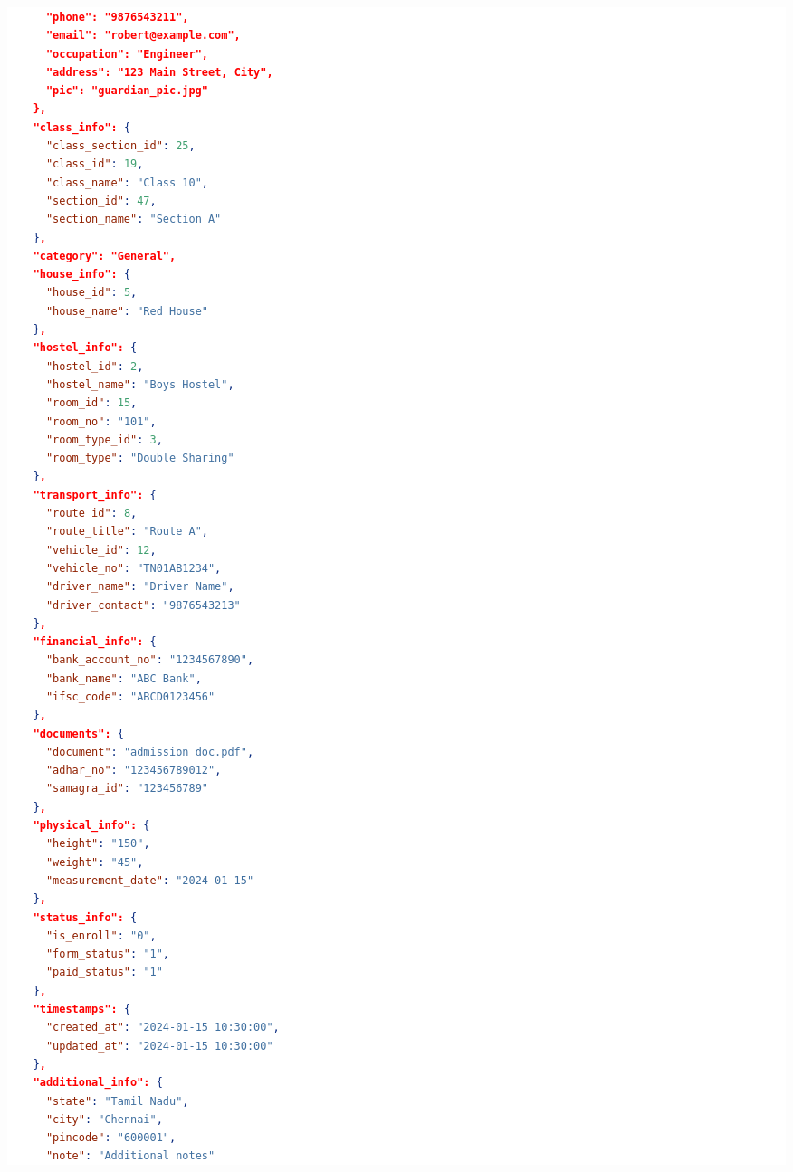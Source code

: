 ```json
      "phone": "9876543211",
      "email": "robert@example.com",
      "occupation": "Engineer",
      "address": "123 Main Street, City",
      "pic": "guardian_pic.jpg"
    },
    "class_info": {
      "class_section_id": 25,
      "class_id": 19,
      "class_name": "Class 10",
      "section_id": 47,
      "section_name": "Section A"
    },
    "category": "General",
    "house_info": {
      "house_id": 5,
      "house_name": "Red House"
    },
    "hostel_info": {
      "hostel_id": 2,
      "hostel_name": "Boys Hostel",
      "room_id": 15,
      "room_no": "101",
      "room_type_id": 3,
      "room_type": "Double Sharing"
    },
    "transport_info": {
      "route_id": 8,
      "route_title": "Route A",
      "vehicle_id": 12,
      "vehicle_no": "TN01AB1234",
      "driver_name": "Driver Name",
      "driver_contact": "9876543213"
    },
    "financial_info": {
      "bank_account_no": "1234567890",
      "bank_name": "ABC Bank",
      "ifsc_code": "ABCD0123456"
    },
    "documents": {
      "document": "admission_doc.pdf",
      "adhar_no": "123456789012",
      "samagra_id": "123456789"
    },
    "physical_info": {
      "height": "150",
      "weight": "45",
      "measurement_date": "2024-01-15"
    },
    "status_info": {
      "is_enroll": "0",
      "form_status": "1",
      "paid_status": "1"
    },
    "timestamps": {
      "created_at": "2024-01-15 10:30:00",
      "updated_at": "2024-01-15 10:30:00"
    },
    "additional_info": {
      "state": "Tamil Nadu",
      "city": "Chennai",
      "pincode": "600001",
      "note": "Additional notes"
```